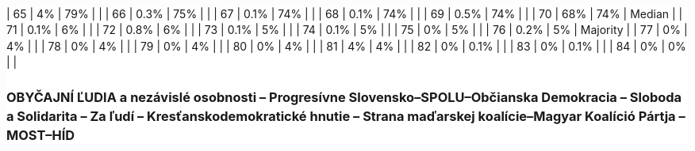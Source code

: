 | 65 | 4% | 79% |  |
| 66 | 0.3% | 75% |  |
| 67 | 0.1% | 74% |  |
| 68 | 0.1% | 74% |  |
| 69 | 0.5% | 74% |  |
| 70 | 68% | 74% | Median |
| 71 | 0.1% | 6% |  |
| 72 | 0.8% | 6% |  |
| 73 | 0.1% | 5% |  |
| 74 | 0.1% | 5% |  |
| 75 | 0% | 5% |  |
| 76 | 0.2% | 5% | Majority |
| 77 | 0% | 4% |  |
| 78 | 0% | 4% |  |
| 79 | 0% | 4% |  |
| 80 | 0% | 4% |  |
| 81 | 4% | 4% |  |
| 82 | 0% | 0.1% |  |
| 83 | 0% | 0.1% |  |
| 84 | 0% | 0% |  |

### OBYČAJNÍ ĽUDIA a nezávislé osobnosti – Progresívne Slovensko–SPOLU–Občianska Demokracia – Sloboda a Solidarita – Za ľudí – Kresťanskodemokratické hnutie – Strana maďarskej koalície–Magyar Koalíció Pártja – MOST–HÍD
